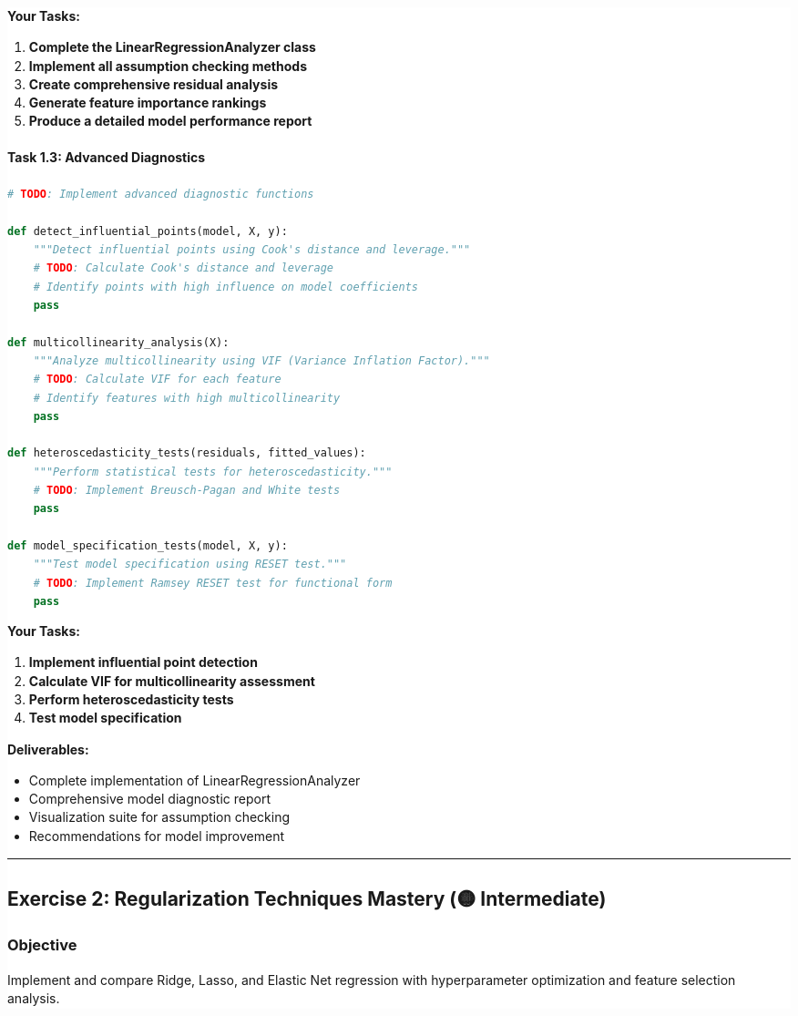 **Your Tasks:**
1. **Complete the LinearRegressionAnalyzer class**
2. **Implement all assumption checking methods**
3. **Create comprehensive residual analysis**
4. **Generate feature importance rankings**
5. **Produce a detailed model performance report**

#### Task 1.3: Advanced Diagnostics
```python
# TODO: Implement advanced diagnostic functions

def detect_influential_points(model, X, y):
    """Detect influential points using Cook's distance and leverage."""
    # TODO: Calculate Cook's distance and leverage
    # Identify points with high influence on model coefficients
    pass

def multicollinearity_analysis(X):
    """Analyze multicollinearity using VIF (Variance Inflation Factor)."""
    # TODO: Calculate VIF for each feature
    # Identify features with high multicollinearity
    pass

def heteroscedasticity_tests(residuals, fitted_values):
    """Perform statistical tests for heteroscedasticity."""
    # TODO: Implement Breusch-Pagan and White tests
    pass

def model_specification_tests(model, X, y):
    """Test model specification using RESET test."""
    # TODO: Implement Ramsey RESET test for functional form
    pass
```

**Your Tasks:**
1. **Implement influential point detection**
2. **Calculate VIF for multicollinearity assessment**
3. **Perform heteroscedasticity tests**
4. **Test model specification**

**Deliverables:**
- Complete implementation of LinearRegressionAnalyzer
- Comprehensive model diagnostic report
- Visualization suite for assumption checking
- Recommendations for model improvement

---

## Exercise 2: Regularization Techniques Mastery (🟡 Intermediate)

### Objective
Implement and compare Ridge, Lasso, and Elastic Net regression with hyperparameter optimization and feature selection analysis.
